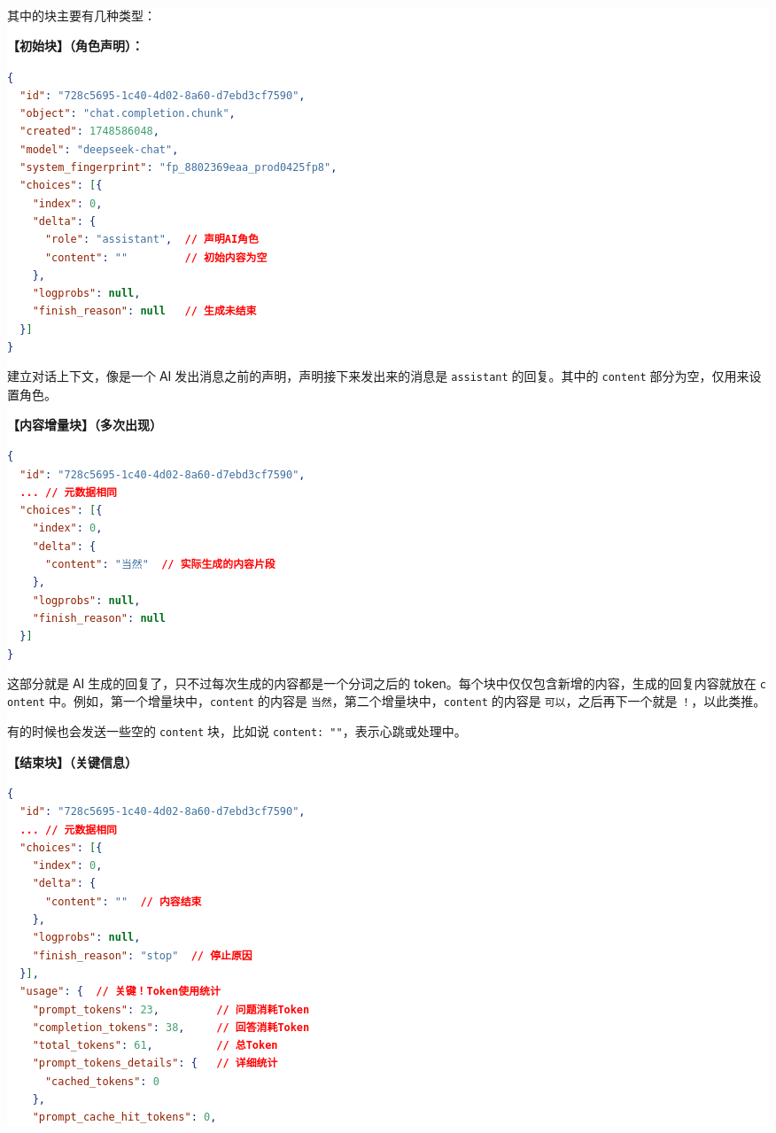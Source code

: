 其中的块主要有几种类型：

**【初始块】（角色声明）：**

```json
{
  "id": "728c5695-1c40-4d02-8a60-d7ebd3cf7590",
  "object": "chat.completion.chunk",
  "created": 1748586048,
  "model": "deepseek-chat",
  "system_fingerprint": "fp_8802369eaa_prod0425fp8",
  "choices": [{
    "index": 0,
    "delta": {
      "role": "assistant",  // 声明AI角色
      "content": ""         // 初始内容为空
    },
    "logprobs": null,
    "finish_reason": null   // 生成未结束
  }]
}
```

建立对话上下文，像是一个 AI 发出消息之前的声明，声明接下来发出来的消息是 `assistant` 的回复。其中的 `content` 部分为空，仅用来设置角色。

**【内容增量块】（多次出现）**

```json
{
  "id": "728c5695-1c40-4d02-8a60-d7ebd3cf7590",
  ... // 元数据相同
  "choices": [{
    "index": 0,
    "delta": {
      "content": "当然"  // 实际生成的内容片段
    },
    "logprobs": null,
    "finish_reason": null
  }]
}
```

这部分就是 AI 生成的回复了，只不过每次生成的内容都是一个分词之后的 token。每个块中仅仅包含新增的内容，生成的回复内容就放在 `content` 中。例如，第一个增量块中，`content` 的内容是 `当然`，第二个增量块中，`content` 的内容是 `可以`，之后再下一个就是 `！`，以此类推。

有的时候也会发送一些空的 `content` 块，比如说 `content: ""`，表示心跳或处理中。

**【结束块】（关键信息）**

```json
{
  "id": "728c5695-1c40-4d02-8a60-d7ebd3cf7590",
  ... // 元数据相同
  "choices": [{
    "index": 0,
    "delta": {
      "content": ""  // 内容结束
    },
    "logprobs": null,
    "finish_reason": "stop"  // 停止原因
  }],
  "usage": {  // 关键！Token使用统计
    "prompt_tokens": 23,         // 问题消耗Token
    "completion_tokens": 38,     // 回答消耗Token
    "total_tokens": 61,          // 总Token
    "prompt_tokens_details": {   // 详细统计
      "cached_tokens": 0
    },
    "prompt_cache_hit_tokens": 0,
```